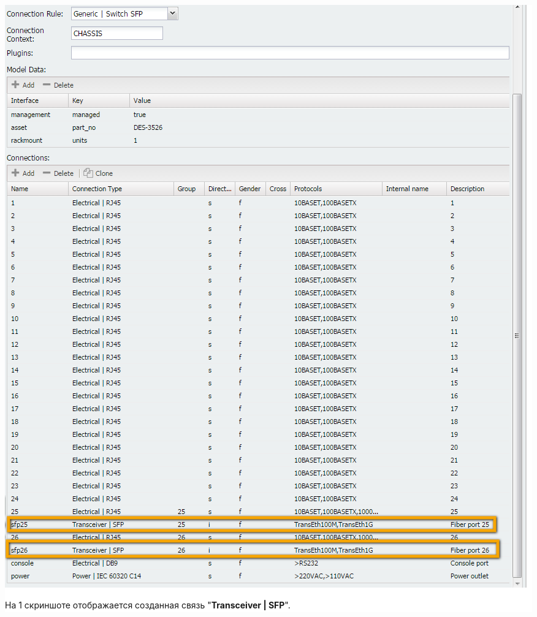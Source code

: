 ![Соединение Transiever](image/noc_inventory_models/inv_setup_obj_mo_sfpswitch_examples.png)

На 1 скриншоте отображается созданная связь "**Transceiver | SFP**".
